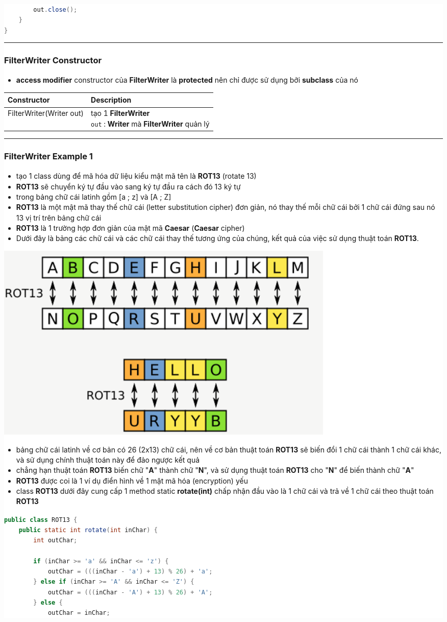 ```java
        out.close();
    }
}
```
__________________________________________________________________________________________________________________________________________________________________________________
### FilterWriter Constructor
* **access modifier** constructor của **FilterWriter** là **protected** nên chỉ được sử dụng bởi **subclass** của nó

Constructor              |Description
:------------------------|:--------------------------------------------------------
FilterWriter(Writer out) |tạo 1 **FilterWriter** <br/>``out`` : **Writer** mà **FilterWriter** quản lý

__________________________________________________________________________________________________________________________________________________________________________________
### FilterWriter Example 1
* tạo 1 class dùng để mã hóa dữ liệu kiểu mật mã tên là **ROT13** (rotate 13)
* **ROT13** sẽ chuyển ký tự đầu vào sang ký tự đầu ra cách đó 13 ký tự
* trong bảng chữ cái latinh gồm [a ; z] và [A ; Z]
* **ROT13** là một mật mã thay thế chữ cái (letter substitution cipher) đơn giản, nó thay thế mỗi chữ cái bởi 1 chữ cái đứng sau nó 13 vị trí trên bảng chữ cái
* **ROT13** là 1 trường hợp đơn giản của mật mã **Caesar** (**Caesar** cipher)
* Dưới đây là bảng các chữ cái và các chữ cái thay thế tương ứng của chúng, kết quả của việc sử dụng thuật toán **ROT13**.

![img_30.png](img_30.png)

* bảng chữ cái latinh về cơ bản có 26 (2x13) chữ cái, nên về cơ bản thuật toán **ROT13** sẽ biến đổi 1 chữ cái thành 1 chữ cái khác, và sử dụng chính thuật toán này để đảo ngược kết quả
* chẳng hạn thuật toán **ROT13** biến chữ "**A**" thành chữ "**N**", và sử dụng thuật toán **ROT13** cho "**N**" để biến thành chữ "**A**"
* **ROT13** được coi là 1 ví dụ điển hình về 1 mật mã hóa (encryption) yếu
* class **ROT13** dưới đây cung cấp 1 method static **rotate(int)** chấp nhận đầu vào là 1 chữ cái và trả về 1 chữ cái theo thuật toán **ROT13**
```java
public class ROT13 {
    public static int rotate(int inChar) {
        int outChar;

        if (inChar >= 'a' && inChar <= 'z') {
            outChar = (((inChar - 'a') + 13) % 26) + 'a';
        } else if (inChar >= 'A' && inChar <= 'Z') {
            outChar = (((inChar - 'A') + 13) % 26) + 'A';
        } else {
            outChar = inChar;
```